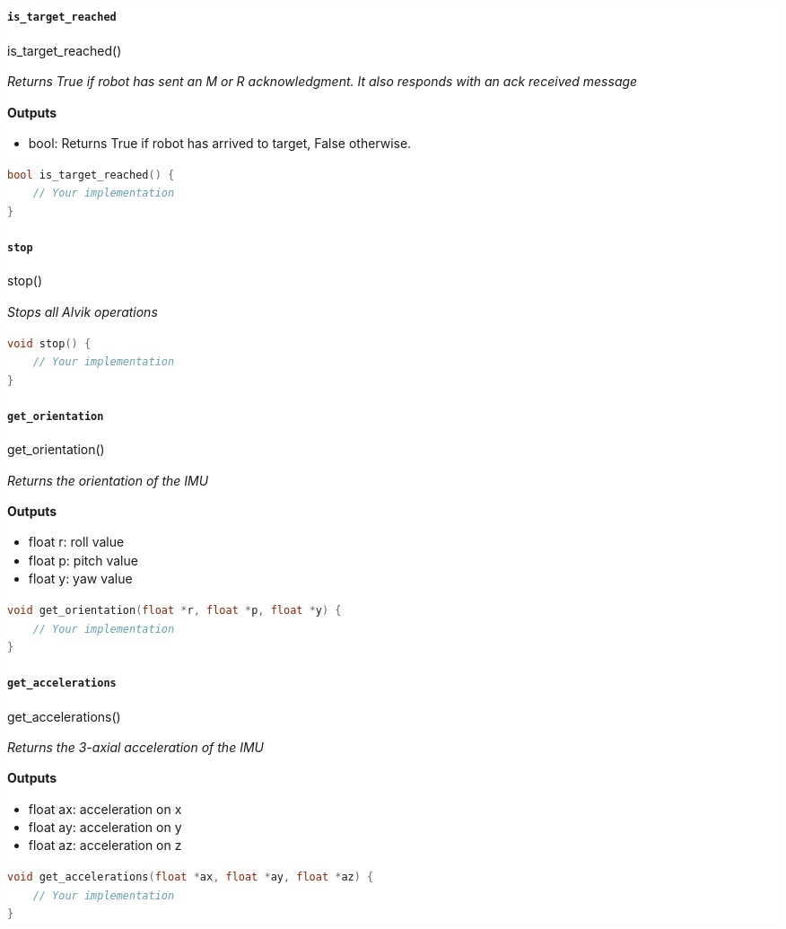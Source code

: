 #### `is_target_reached`

is_target_reached()

_Returns True if robot has sent an M or R acknowledgment. It also responds with an ack received message_

**Outputs**

- bool: Returns True if robot has arrived to target, False otherwise.

```c
bool is_target_reached() {
    // Your implementation
}
```

#### `stop`

stop()

_Stops all Alvik operations_

```c
void stop() {
    // Your implementation
}
```

#### `get_orientation`

get_orientation()

_Returns the orientation of the IMU_

**Outputs**

- float r: roll value
- float p: pitch value
- float y: yaw value

```c
void get_orientation(float *r, float *p, float *y) {
    // Your implementation
}
```

#### `get_accelerations`

get_accelerations()

_Returns the 3-axial acceleration of the IMU_

**Outputs**

- float ax: acceleration on x 
- float ay: acceleration on y 
- float az: acceleration on z 

```c
void get_accelerations(float *ax, float *ay, float *az) {
    // Your implementation
}
```
